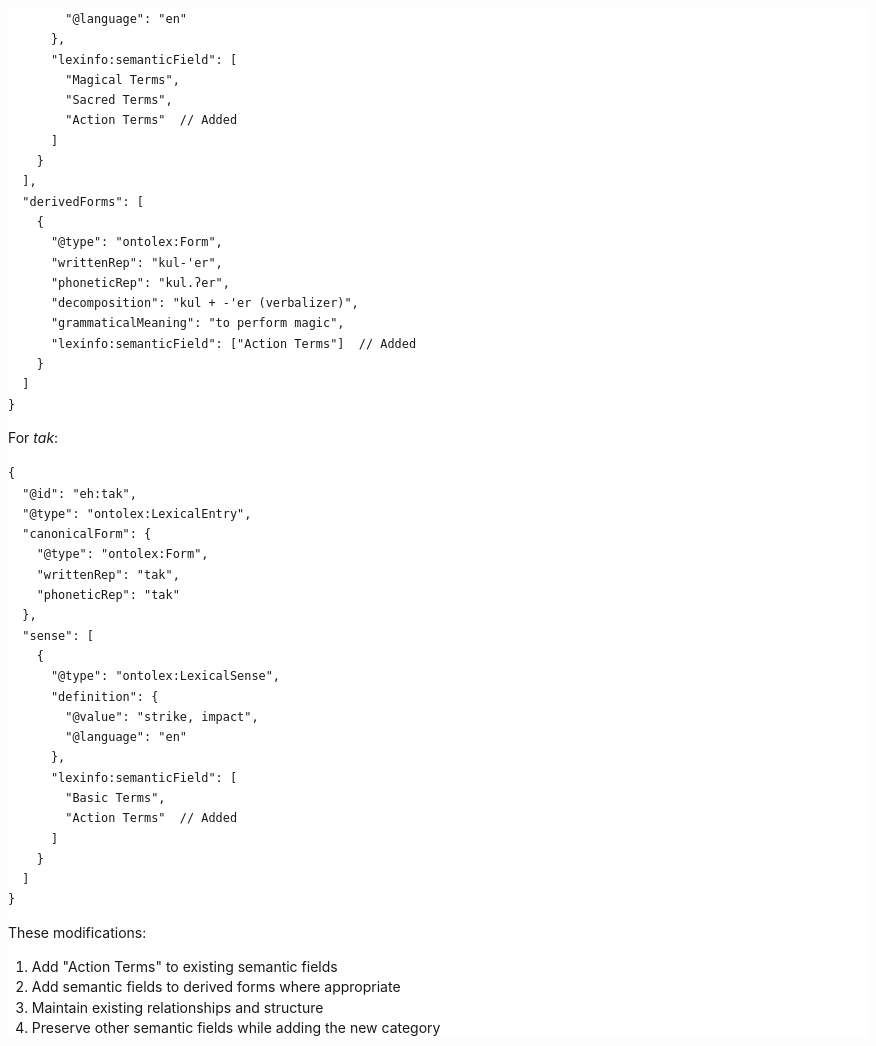 ```jsonld
        "@language": "en"
      },
      "lexinfo:semanticField": [
        "Magical Terms",
        "Sacred Terms",
        "Action Terms"  // Added
      ]
    }
  ],
  "derivedForms": [
    {
      "@type": "ontolex:Form", 
      "writtenRep": "kul-'er",
      "phoneticRep": "kul.ʔer",
      "decomposition": "kul + -'er (verbalizer)",
      "grammaticalMeaning": "to perform magic",
      "lexinfo:semanticField": ["Action Terms"]  // Added
    }
  ]
}
```

For _tak_:

```jsonld
{
  "@id": "eh:tak",
  "@type": "ontolex:LexicalEntry",
  "canonicalForm": {
    "@type": "ontolex:Form",
    "writtenRep": "tak",
    "phoneticRep": "tak"
  },
  "sense": [
    {
      "@type": "ontolex:LexicalSense",
      "definition": {
        "@value": "strike, impact",
        "@language": "en"
      },
      "lexinfo:semanticField": [
        "Basic Terms",
        "Action Terms"  // Added
      ]
    }
  ]
}
```

These modifications:
1. Add "Action Terms" to existing semantic fields
2. Add semantic fields to derived forms where appropriate
3. Maintain existing relationships and structure
4. Preserve other semantic fields while adding the new category
